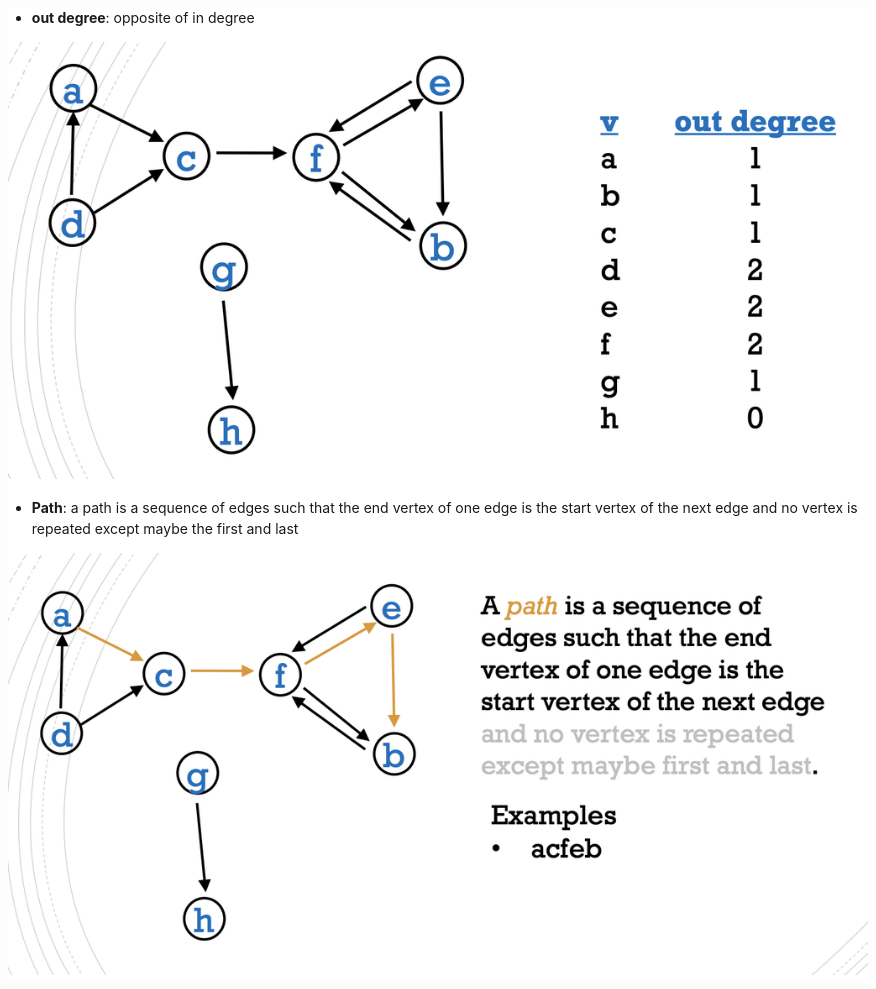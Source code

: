 - **out degree**: opposite of in degree

![](img/out-degree.png)

- **Path**: a path is a sequence of edges such that the end vertex of one edge is the start vertex of the next edge and no vertex is repeated except maybe the first and last

![](img/graph-path.png)
